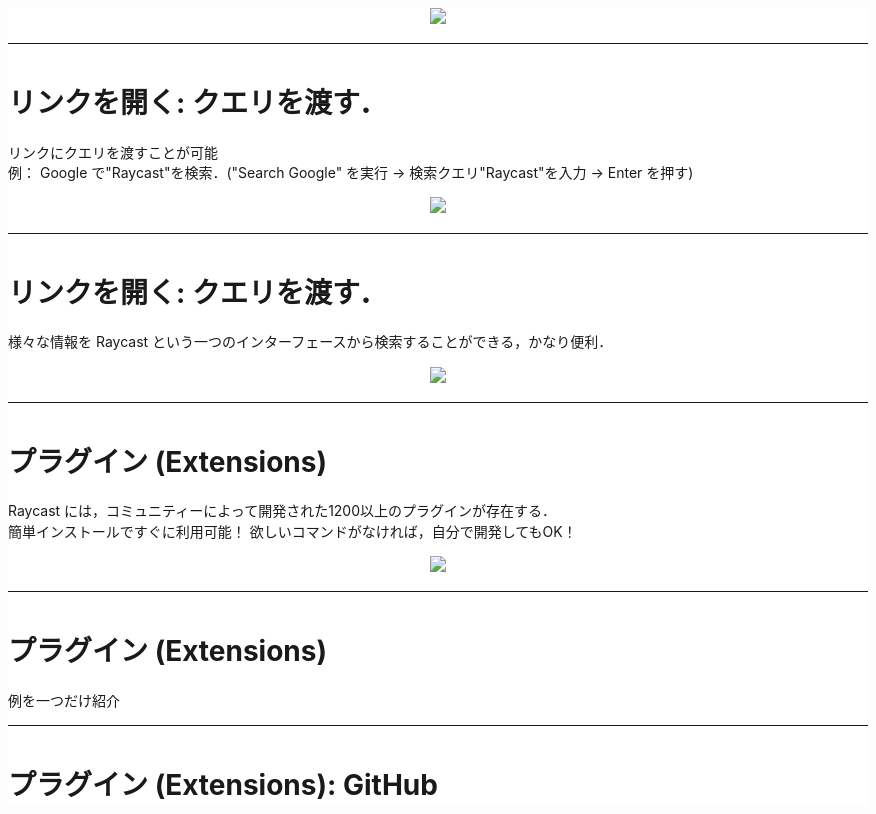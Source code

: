 <div align="center">
<img src="/search 2.png" style="width: 50%">
</div>

---

# リンクを開く: クエリを渡す．

リンクにクエリを渡すことが可能  
例： Google で"Raycast"を検索．("Search Google" を実行 → 検索クエリ"Raycast"を入力 → Enter を押す)

<div align="center">
<img src="/search 3.png" style="width: 75%">
</div>

---

# リンクを開く: クエリを渡す．

様々な情報を Raycast という一つのインターフェースから検索することができる，かなり便利．

<div align="center">
<img src="/Raycast searches.png" style="width: 65%">
</div>

---

# プラグイン (Extensions)

Raycast には，コミュニティーによって開発された1200以上のプラグインが存在する．  
簡単インストールですぐに利用可能！
欲しいコマンドがなければ，自分で開発してもOK！


<div align="center">
<img src="/Raycast extensions.png" style="width: 65%">
</div>

---

# プラグイン (Extensions)

例を一つだけ紹介

---

# プラグイン (Extensions): GitHub
